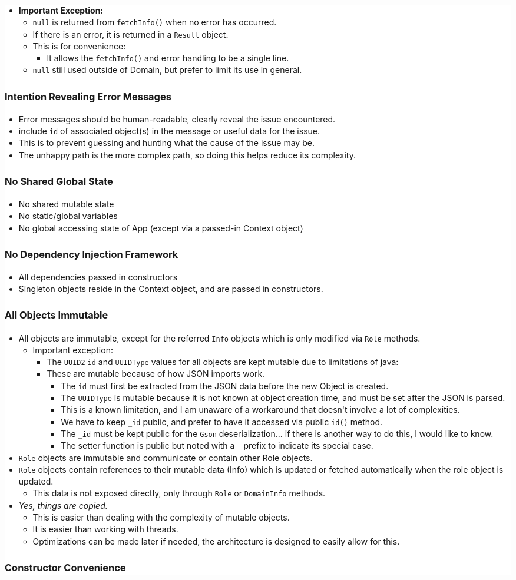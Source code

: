 - <b>Important Exception:</b>
  - `null` is returned from `fetchInfo()` when no error has occurred. 
  - If there is an error, it is returned in a `Result` object.
  - This is for convenience: 
    - It allows the `fetchInfo()` and error handling to be a single line.
  - `null` still used outside of Domain, but prefer to limit its use in general.

### Intention Revealing Error Messages

- Error messages should be human-readable, clearly reveal the issue encountered.
- include `id` of associated object(s) in the message or useful data for the issue.
- This is to prevent guessing and hunting what the cause of the issue may be.
- The unhappy path is the more complex path, so doing this helps reduce its complexity.

### No Shared Global State

- No shared mutable state
- No static/global variables
- No global accessing state of App (except via a passed-in Context object)

### No Dependency Injection Framework

- All dependencies passed in constructors
- Singleton objects reside in the Context object, and are passed in constructors.

### All Objects Immutable
- All objects are immutable, except for the referred `Info` objects which is only modified via `Role` methods.
  - Important exception:
    - The `UUID2` `id` and `UUIDType` values for all objects are kept mutable due to limitations of java:
    - These are mutable because of how JSON imports work. 
      - The `id` must first be extracted from the JSON data before the new Object is created. 
      - The `UUIDType` is mutable because it is not known at object creation time, and must be set after the JSON is parsed.
      - This is a known limitation, and I am unaware of a workaround that doesn't involve a lot of complexities.
      - We have to keep `_id` public, and prefer to have it accessed via public `id()` method.
      - The `_id` must be kept public for the `Gson` deserialization... if there is another way to do this, I would like to know.
      - The setter function is public but noted with a `_` prefix to indicate its special case.
- `Role` objects are immutable and communicate or contain other Role objects.
- `Role` objects contain references to their mutable data (Info) which is updated or fetched automatically when the
  role object is updated. 
  - This data is not exposed directly, only through `Role` or `DomainInfo` methods.
- *Yes, things are copied.* 
  - This is easier than dealing with the complexity of mutable objects.
  - It is easier than working with threads.
  - Optimizations can be made later if needed, the architecture is designed to easily allow for this.

### Constructor Convenience
